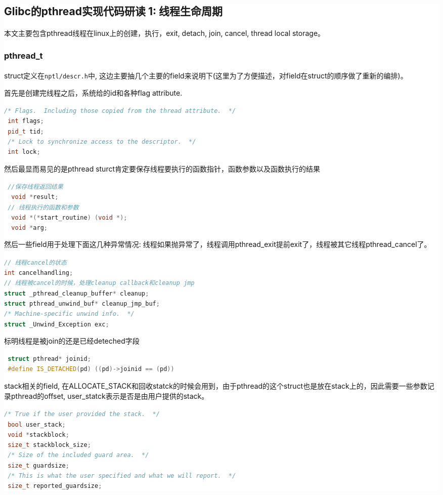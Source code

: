 ## Glibc的pthread实现代码研读 1: 线程生命周期

本文主要包含pthread线程在linux上的创建，执行，exit, detach, join, cancel, thread local storage。

### pthread_t
struct定义在``nptl/descr.h``中, 这边主要抽几个主要的field来说明下(这里为了方便描述，对field在struct的顺序做了重新的编排)。

首先是创建完线程之后，系统给的id和各种flag attribute.
```cpp
/* Flags.  Including those copied from the thread attribute.  */
 int flags;
 pid_t tid;
 /* Lock to synchronize access to the descriptor.  */
 int lock;
```

然后最显而易见的是pthread sturct肯定要保存线程要执行的函数指针，函数参数以及函数执行的结果

```cpp
 //保存线程返回结果
  void *result;
 // 线程执行的函数和参数
  void *(*start_routine) (void *);
  void *arg;
```

然后一些field用于处理下面这几种异常情况: 线程如果抛异常了，线程调用pthread_exit提前exit了，线程被其它线程pthread_cancel了。

```cpp
// 线程cancel的状态
int cancelhandling;
// 线程被cancel的时候，处理cleanup callback和cleanup jmp
struct _pthread_cleanup_buffer* cleanup;
struct pthread_unwind_buf* cleanup_jmp_buf;
/* Machine-specific unwind info.  */
struct _Unwind_Exception exc;
```

标明线程是被join的还是已经deteched字段
```cpp
 struct pthread* joinid;
 #define IS_DETACHED(pd) ((pd)->joinid == (pd))
```

stack相关的field, 在ALLOCATE_STACK和回收statck的时候会用到，由于pthread的这个struct也是放在stack上的，因此需要一些参数记录pthread的offset, user_statck表示是否是由用户提供的stack。

```cpp
/* True if the user provided the stack.  */
 bool user_stack;
 void *stackblock;
 size_t stackblock_size;
 /* Size of the included guard area.  */
 size_t guardsize;
 /* This is what the user specified and what we will report.  */
 size_t reported_guardsize;
```
